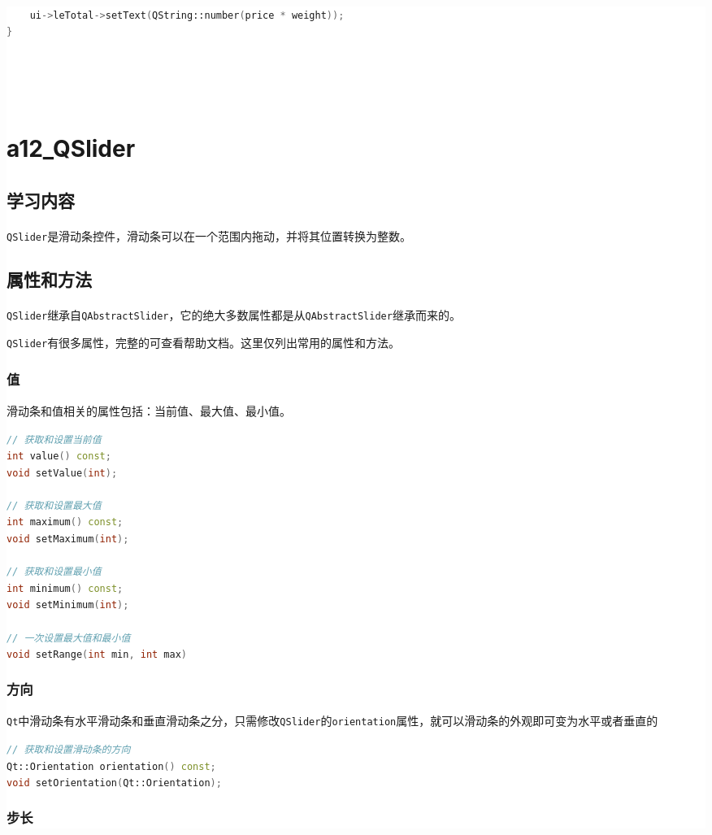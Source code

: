 ```c++
    ui->leTotal->setText(QString::number(price * weight));
}

```



<br><br><br>

# a12_QSlider

## 学习内容

`QSlider`是滑动条控件，滑动条可以在一个范围内拖动，并将其位置转换为整数。


## 属性和方法

`QSlider`继承自`QAbstractSlider`，它的绝大多数属性都是从`QAbstractSlider`继承而来的。

`QSlider`有很多属性，完整的可查看帮助文档。这里仅列出常用的属性和方法。

### 值

滑动条和值相关的属性包括：当前值、最大值、最小值。
```c++
// 获取和设置当前值
int value() const;
void setValue(int);

// 获取和设置最大值
int maximum() const;
void setMaximum(int);

// 获取和设置最小值
int minimum() const;
void setMinimum(int);

// 一次设置最大值和最小值
void setRange(int min, int max)
```

### 方向

`Qt`中滑动条有水平滑动条和垂直滑动条之分，只需修改`QSlider`的`orientation`属性，就可以滑动条的外观即可变为水平或者垂直的
```c++
// 获取和设置滑动条的方向
Qt::Orientation orientation() const;
void setOrientation(Qt::Orientation);
```

### 步长
